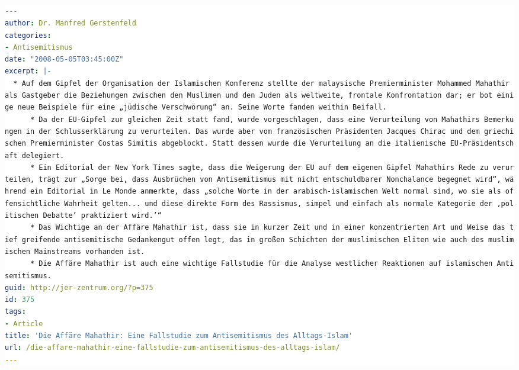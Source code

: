 ```yaml
---
author: Dr. Manfred Gerstenfeld
categories:
- Antisemitismus
date: "2008-05-05T03:45:00Z"
excerpt: |-
  * Auf dem Gipfel der Organisation der Islamischen Konferenz stellte der malaysische Premierminister Mohammed Mahathir als Gastgeber die Beziehungen zwischen den Muslimen und den Juden als weltweite, frontale Konfrontation dar; er bot einige neue Beispiele für eine „jüdische Verschwörung“ an. Seine Worte fanden weithin Beifall.
      * Da der EU-Gipfel zur gleichen Zeit statt fand, wurde vorgeschlagen, dass eine Verurteilung von Mahathirs Bemerkungen in der Schlusserklärung zu verurteilen. Das wurde aber vom französischen Präsidenten Jacques Chirac und dem griechischen Premierminister Costas Simitis abgeblockt. Statt dessen wurde die Verurteilung an die italienische EU-Präsidentschaft delegiert.
      * Ein Editorial der New York Times sagte, dass die Weigerung der EU auf dem eigenen Gipfel Mahathirs Rede zu verurteilen, trägt zur „Sorge bei, dass Ausbrüchen von Antisemitismus mit nicht entschuldbarer Nonchalance begegnet wird“, während ein Editorial in Le Monde anmerkte, dass „solche Worte in der arabisch-islamischen Welt normal sind, wo sie als offensichtliche Wahrheit gelten... und diese direkte Form des Rassismus, simpel und einfach als normale Kategorie der ‚politischen Debatte’ praktiziert wird.’“
      * Das Wichtige an der Affäre Mahathir ist, dass sie in kurzer Zeit und in einer konzentrierten Art und Weise das tief greifende antisemitische Gedankengut offen legt, das in großen Schichten der muslimischen Eliten wie auch des muslimischen Mainstreams vorhanden ist.
      * Die Affäre Mahathir ist auch eine wichtige Fallstudie für die Analyse westlicher Reaktionen auf islamischen Antisemitismus.
guid: http://jer-zentrum.org/?p=375
id: 375
tags:
- Article
title: 'Die Affäre Mahathir: Eine Fallstudie zum Antisemitismus des Alltags-Islam'
url: /die-affare-mahathir-eine-fallstudie-zum-antisemitismus-des-alltags-islam/
---
```

